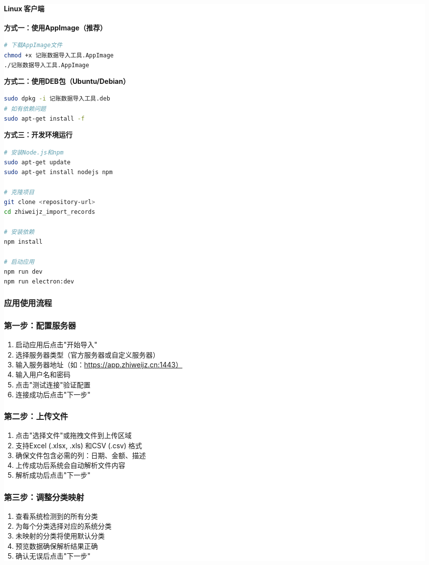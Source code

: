 #### Linux 客户端

**方式一：使用AppImage（推荐）**
```bash
# 下载AppImage文件
chmod +x 记账数据导入工具.AppImage
./记账数据导入工具.AppImage
```

**方式二：使用DEB包（Ubuntu/Debian）**
```bash
sudo dpkg -i 记账数据导入工具.deb
# 如有依赖问题
sudo apt-get install -f
```

**方式三：开发环境运行**
```bash
# 安装Node.js和npm
sudo apt-get update
sudo apt-get install nodejs npm

# 克隆项目
git clone <repository-url>
cd zhiweijz_import_records

# 安装依赖
npm install

# 启动应用
npm run dev
npm run electron:dev
```

### 应用使用流程

### 第一步：配置服务器
1. 启动应用后点击"开始导入"
2. 选择服务器类型（官方服务器或自定义服务器）
3. 输入服务器地址（如：https://app.zhiweijz.cn:1443）
4. 输入用户名和密码
5. 点击"测试连接"验证配置
6. 连接成功后点击"下一步"

### 第二步：上传文件
1. 点击"选择文件"或拖拽文件到上传区域
2. 支持Excel (.xlsx, .xls) 和CSV (.csv) 格式
3. 确保文件包含必需的列：日期、金额、描述
4. 上传成功后系统会自动解析文件内容
5. 解析成功后点击"下一步"

### 第三步：调整分类映射
1. 查看系统检测到的所有分类
2. 为每个分类选择对应的系统分类
3. 未映射的分类将使用默认分类
4. 预览数据确保解析结果正确
5. 确认无误后点击"下一步"
